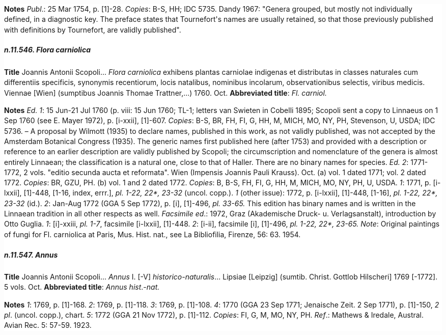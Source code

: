 **Notes**
*Publ*.: 25 Mar 1754, p. \[1\]-28. *Copies*: B-S, HH; IDC 5735. Dandy 1967: "Genera grouped, but mostly not individually defined, in a diagnostic key. The preface states that Tournefort's names are usually retained, so that those previously published with definitions by Tournefort, are validly published".

##### n.11.546. Flora carniolica

**Title**
Joannis Antonii Scopoli... *Flora carniolica* exhibens plantas carniolae indigenas et distributas in classes naturales cum differentiis specificis, synonymis recentiorum, locis natalibus, nominibus incolarum, observationibus selectis, viribus medicis. Viennae \[Wien\] (sumptibus Joannis Thomae Trattner,...) 1760. Oct.
**Abbreviated title**: *Fl. carniol.*

**Notes**
*Ed. 1*: 15 Jun-21 Jul 1760 (p. viii: 15 Jun 1760; TL-1; letters van Swieten in Cobelli 1895; Scopoli sent a copy to Linnaeus on 1 Sep 1760 (see E. Mayer 1972), p. \[i-xxii\], \[1\]-607. *Copies*: B-S, BR, FH, FI, G, HH, M, MICH, MO, NY, PH, Stevenson, U, USDA; IDC 5736. – A proposal by Wilmott (1935) to declare names, published in this work, as not validly published, was not accepted by the Amsterdam Botanical Congress (1935). The generic names first published here (after 1753) and provided with a description or reference to an earlier description are validly published by Scopoli; the circumscription and nomenclature of the genera is almost entirely Linnaean; the classification is a natural one, close to that of Haller. There are no binary names for species.
*Ed. 2*: 1771-1772, 2 vols. "editio secunda aucta et reformata". Wien (Impensis Joannis Pauli Krauss). Oct. (a) vol. 1 dated 1771; vol. 2 dated 1772. *Copies*: BR, GZU, PH.
(b) vol. 1 and 2 dated 1772. *Copies*: B, B-S, FH, FI, G, HH, M, MICH, MO, NY, PH, U, USDA.
*1*: 1771, p. \[i-lxxii\], \[1\]-448, \[1-16, index, errr.\], *pl. 1-22, 22\*, 23-32* (uncol. copp.).
*1* (other issue): 1772, p. \[i-lxxii\], \[1\]-448, \[1-16\], *pl. 1-22, 22\*, 23-32* (id.).
*2*: Jan-Aug 1772 (GGA 5 Sep 1772), p. \[i\], \[1\]-496, *pl. 33-65.* This edition has binary names and is written in the Linnaean tradition in all other respects as well.
*Facsimile ed*.: 1972, Graz (Akademische Druck- u. Verlagsanstalt), introduction by Otto Guglia.
*1*: \[i\]-xxiii, *pl. 1-7*, facsimile \[i-lxxii\], \[1\]-448.
*2*: \[i-ii\], facsimile \[i\], \[1\]-496, *pl. 1-22, 22\*, 23-65.*
*Note*: Original paintings of fungi for Fl. carniolica at Paris, Mus. Hist. nat., see La Bibliofilia, Firenze, 56: 63. 1954.

##### n.11.547. Annus

**Title**
Joannis Antonii Scopoli... *Annus* I. \[-V\] *historico-naturalis*... Lipsiae \[Leipzig\] (sumtib. Christ. Gottlob Hilscheri\] 1769 \[-1772\]. 5 vols. Oct.
**Abbreviated title**: *Annus hist*.-*nat.*

**Notes**
*1*: 1769, p. \[1\]-168.
*2*: 1769, p. \[1\]-118.
*3*: 1769, p. \[1\]-108.
*4*: 1770 (GGA 23 Sep 1771; Jenaische Zeit. 2 Sep 1771), p. \[1\]-150, *2 pl*. (uncol. copp.), chart.
*5*: 1772 (GGA 21 Nov 1772), p. \[1\]-112.
*Copies*: FI, G, M, MO, NY, PH.
*Ref*.: Mathews & Iredale, Austral. Avian Rec. 5: 57-59. 1923.
